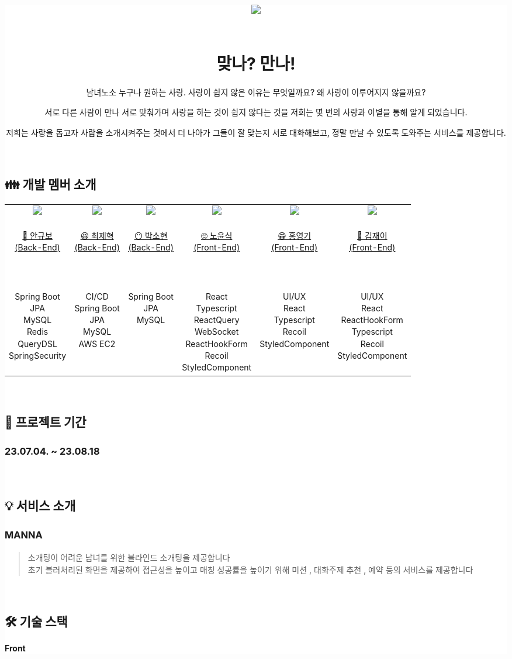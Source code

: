 <div align="center">
  <img src="https://github.com/qkdk/mannamanna/assets/86948395/5fba1e1a-a6d3-4b0a-9f80-d41f50e737ce" width="40%"/>
</div>

<br/>

<div align="center">
  <h1>맞나? 만나!</h1> 
  
  남녀노소 누구나 원하는 사랑. 사랑이 쉽지 않은 이유는 무엇일까요? 왜 사랑이 이루어지지 않을까요?

서로 다른 사람이 만나 서로 맞춰가며 사랑을 하는 것이 쉽지 않다는 것을 저희는 몇 번의 사랑과 이별을 통해 알게 되었습니다.

저희는 사랑을 돕고자 사람을 소개시켜주는 것에서 더 나아가 그들이 잘 맞는지 서로 대화해보고, 정말 만날 수 있도록 도와주는 서비스를 제공합니다.

</div>

<br>

## 👪 개발 멤버 소개

<table> <tr> <td height="140px" align="center"> <a href="https://github.com/qkdk"> <img src="https://avatars.githubusercontent.com/u/86948395?v=4" width="140px" /> <br><br> 👑 안규보 <br>(Back-End) </a> <br></td> <td height="140px" align="center"> <a href="https://github.com/choijehyuk"> <img src="https://avatars.githubusercontent.com/u/90392777?v=4" width="140px" /> <br><br> 😆 최제혁 <br>(Back-End) </a> <br></td> <td height="140px" align="center"> <a href="https://github.com/Sohyun043011"> <img src="https://avatars.githubusercontent.com/u/76714384?v=4"width="140px" /> <br><br> 😶 박소현 <br>(Back-End) </a> <br></td> <td height="140px" align="center"> <a href="https://github.com/Kno-youn-sik"> <img src="https://avatars.githubusercontent.com/u/102910851?v=4" width="140px" /> <br><br> 🙄 노윤식 <br>(Front-End) </a> <br></td> <td height="140px" align="center"> <a href="#"> <img src="https://avatars.githubusercontent.com/u/96533697?v=4" width="140px" /> <br><br> 😁 홍영기 <br>(Front-End) </a> <br></td> <td height="140px" align="center"> <a href="https://github.com/freedomDobby"> <img src="https://avatars.githubusercontent.com/u/107250341?v=4" width="140px" /> <br><br> 🙂 김재이 <br>(Front-End) </a> <br></td> </tr> 
<tr> <td align="center">Spring Boot<br/>JPA<br/>MySQL<br/>Redis<br/>QueryDSL<br/>SpringSecurity<br/>
<td align="center">CI/CD<br/>Spring Boot<br/>JPA<br/>MySQL<br/>AWS EC2<br/>
<td align="center">Spring Boot<br/>JPA<br/>MySQL<br/>
<td align="center">React<br/>Typescript<br/>ReactQuery<br/>WebSocket<br/>ReactHookForm<br/>Recoil<br/>StyledComponent<br/></td>
<td align="center">UI/UX<br/>React<br/>Typescript<br/>Recoil<br/>StyledComponent<br/></td>
<td align="center">UI/UX<br/>React<br/>ReactHookForm<br/>Typescript<br/>Recoil<br/>StyledComponent</td></tr> </table>

<br />

## 📆 프로젝트 기간

### 23.07.04. ~ 23.08.18

<br />

## 💡 서비스 소개

### MANNA

> 소개팅이 어려운 남녀를 위한 블라인드 소개팅을 제공합니다 <br/> 초기 블러처리된 화면을 제공하여 접근성을 높이고 매칭 성공률을 높이기 위해 미션 , 대화주제 추천 , 예약 등의 서비스를 제공합니다

<br/>

## 🛠️ 기술 스택

#### Front
